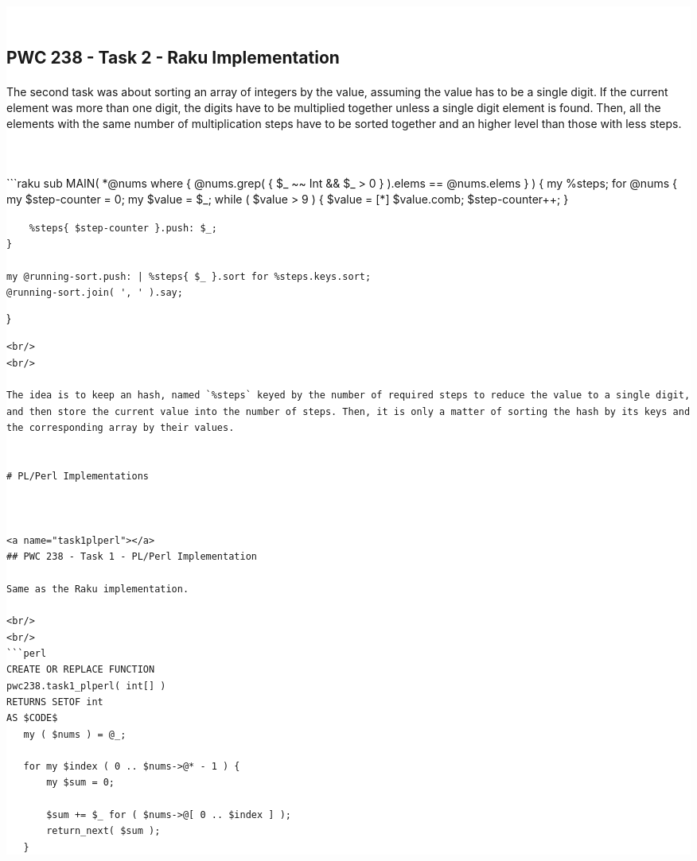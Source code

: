<br/>



<a name="task2"></a>
## PWC 238 - Task 2 - Raku Implementation

The second task was about sorting an array of integers by the value, assuming the value has to be a single digit. If the current element was more than one digit, the digits have to be multiplied together unless a single digit element is found. Then, all the elements with the same number of multiplication steps have to be sorted together and an higher level than those with less steps.


<br/>
<br/>
```raku
sub MAIN( *@nums where { @nums.grep( { $_ ~~ Int && $_ > 0 } ).elems == @nums.elems } ) {
    my %steps;
    for @nums {
		my $step-counter = 0;
		my $value = $_;
		while ( $value > 9 ) {
		    $value = [*] $value.comb;
		    $step-counter++;
		}

		%steps{ $step-counter }.push: $_;
    }

    my @running-sort.push: | %steps{ $_ }.sort for %steps.keys.sort;
    @running-sort.join( ', ' ).say;

}

```
<br/>
<br/>

The idea is to keep an hash, named `%steps` keyed by the number of required steps to reduce the value to a single digit, and then store the current value into the number of steps. Then, it is only a matter of sorting the hash by its keys and the corresponding array by their values.


# PL/Perl Implementations



<a name="task1plperl"></a>
## PWC 238 - Task 1 - PL/Perl Implementation

Same as the Raku implementation.

<br/>
<br/>
```perl
CREATE OR REPLACE FUNCTION
pwc238.task1_plperl( int[] )
RETURNS SETOF int
AS $CODE$
   my ( $nums ) = @_;

   for my $index ( 0 .. $nums->@* - 1 ) {
       my $sum = 0;

       $sum += $_ for ( $nums->@[ 0 .. $index ] );
       return_next( $sum );
   }
```
